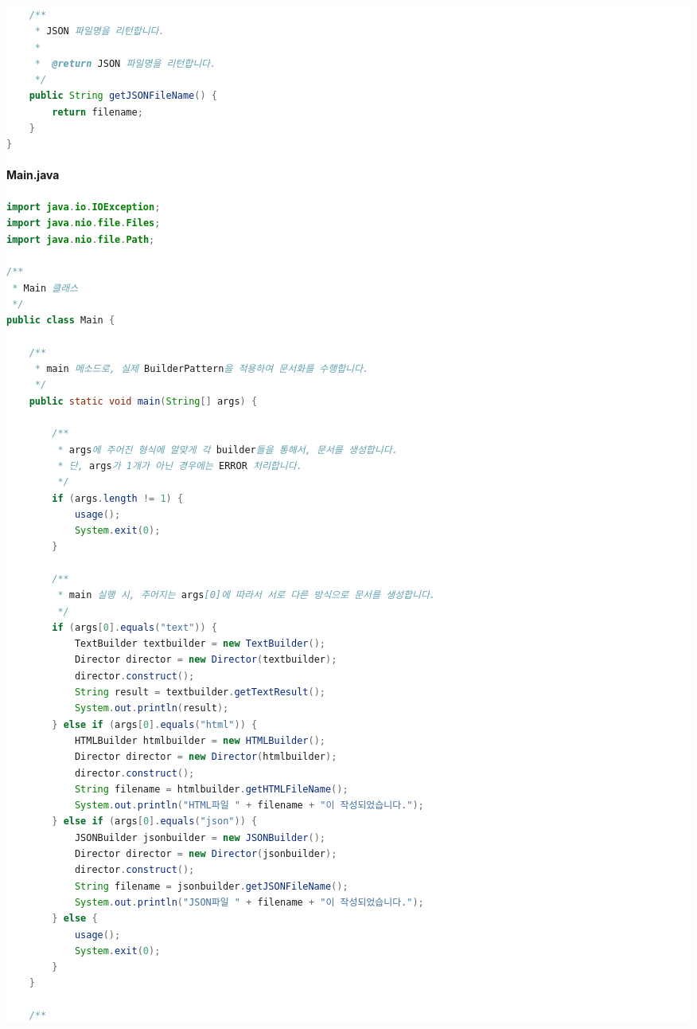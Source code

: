 ```java
	/**
	 * JSON 파일명을 리턴합니다.
	 * 
	 *  @return JSON 파일명을 리턴합니다.
	 */
	public String getJSONFileName() {
		return filename;
	}
}
```
#### Main.java
```java
import java.io.IOException;
import java.nio.file.Files;
import java.nio.file.Path;

/**
 * Main 클래스
 */
public class Main {
	
	/**
	 * main 메소드로, 실제 BuilderPattern을 적용하여 문서화를 수행합니다.
	 */
	public static void main(String[] args) {
		
		/**
		 * args에 주어진 형식에 알맞게 각 builder들을 통해서, 문서를 생성합니다.
		 * 단, args가 1개가 아닌 경우에는 ERROR 처리합니다.
		 */
		if (args.length != 1) {
			usage();
			System.exit(0);
		}
		
		/**
		 * main 실행 시, 주어지는 args[0]에 따라서 서로 다른 방식으로 문서를 생성합니다.
		 */
		if (args[0].equals("text")) {
			TextBuilder textbuilder = new TextBuilder();
			Director director = new Director(textbuilder);
			director.construct();
			String result = textbuilder.getTextResult();
			System.out.println(result);
		} else if (args[0].equals("html")) {
			HTMLBuilder htmlbuilder = new HTMLBuilder();
			Director director = new Director(htmlbuilder);
			director.construct();
			String filename = htmlbuilder.getHTMLFileName();
			System.out.println("HTML파일 " + filename + "이 작성되었습니다.");
		} else if (args[0].equals("json")) {
			JSONBuilder jsonbuilder = new JSONBuilder();
			Director director = new Director(jsonbuilder);
			director.construct();
			String filename = jsonbuilder.getJSONFileName();
			System.out.println("JSON파일 " + filename + "이 작성되었습니다.");
		} else {
			usage();
			System.exit(0);
		}		
	}
	
	/**
```